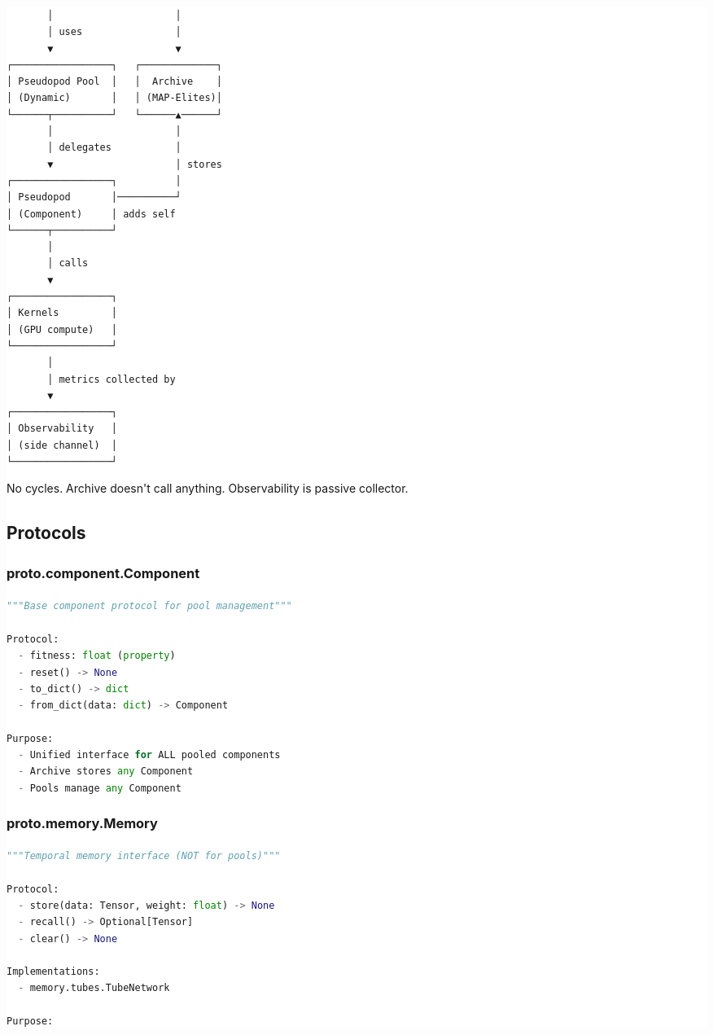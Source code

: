 ```
       │                     │
       │ uses                │
       ▼                     ▼
┌─────────────────┐   ┌─────────────┐
│ Pseudopod Pool  │   │  Archive    │
│ (Dynamic)       │   │ (MAP-Elites)│
└──────┬──────────┘   └──────▲──────┘
       │                     │
       │ delegates           │
       ▼                     │ stores
┌─────────────────┐          │
│ Pseudopod       │──────────┘
│ (Component)     │ adds self
└──────┬──────────┘
       │
       │ calls
       ▼
┌─────────────────┐
│ Kernels         │
│ (GPU compute)   │
└─────────────────┘
       │
       │ metrics collected by
       ▼
┌─────────────────┐
│ Observability   │
│ (side channel)  │
└─────────────────┘
```

No cycles. Archive doesn't call anything. Observability is passive collector.

## Protocols

### proto.component.Component
```python
"""Base component protocol for pool management"""

Protocol:
  - fitness: float (property)
  - reset() -> None
  - to_dict() -> dict
  - from_dict(data: dict) -> Component

Purpose:
  - Unified interface for ALL pooled components
  - Archive stores any Component
  - Pools manage any Component
```

### proto.memory.Memory
```python
"""Temporal memory interface (NOT for pools)"""

Protocol:
  - store(data: Tensor, weight: float) -> None
  - recall() -> Optional[Tensor]
  - clear() -> None

Implementations:
  - memory.tubes.TubeNetwork

Purpose:
```